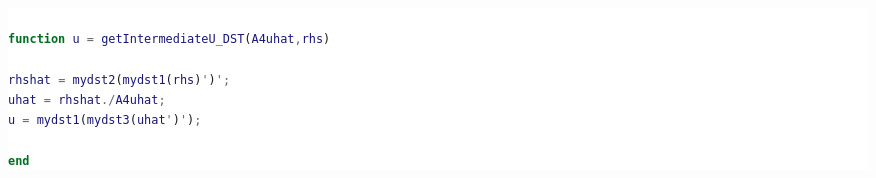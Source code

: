 ```matlab

function u = getIntermediateU_DST(A4uhat,rhs)

rhshat = mydst2(mydst1(rhs)')';
uhat = rhshat./A4uhat;
u = mydst1(mydst3(uhat')');

end
```
